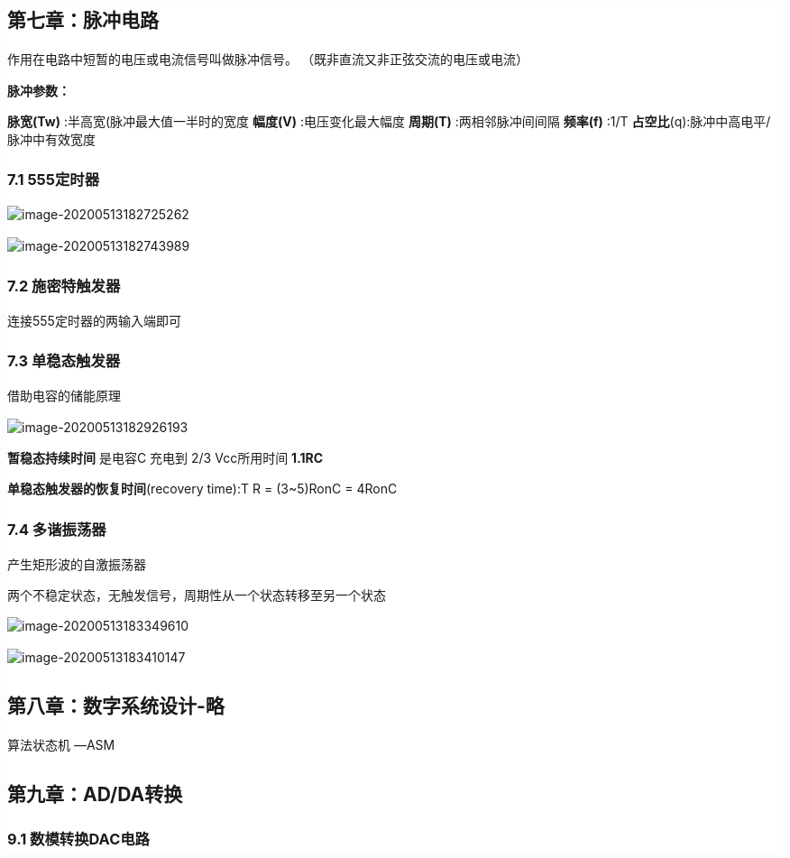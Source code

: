 
## 第七章：脉冲电路

作用在电路中短暂的电压或电流信号叫做脉冲信号。  （既非直流又非正弦交流的电压或电流）

**脉冲参数：**

**脉宽(Tw)** :半高宽(脉冲最大值一半时的宽度
**幅度(V)**   :电压变化最大幅度
**周期(T)**   :两相邻脉冲间间隔
**频率(f)**    :1/T
**占空比**(q):脉冲中高电平/脉冲中有效宽度

### 7.1 555定时器

![image-20200513182725262](C:\Ownfolder\Git_home\blog\themes\hexo-theme-matery\source\images\post_images\digital_circuit_summary\digital_circuit_summary_43.png)

![image-20200513182743989](C:\Ownfolder\Git_home\blog\themes\hexo-theme-matery\source\images\post_images\digital_circuit_summary\digital_circuit_summary_44.png)

### 7.2 施密特触发器

连接555定时器的两输入端即可

### 7.3 单稳态触发器

借助电容的储能原理

![image-20200513182926193](C:\Ownfolder\Git_home\blog\themes\hexo-theme-matery\source\images\post_images\digital_circuit_summary\digital_circuit_summary_45.png)

**暂稳态持续时间** 是电容C 充电到 2/3 Vcc所用时间    **1.1RC**

**单稳态触发器的恢复时间**(recovery time):T R = (3~5)RonC = 4RonC

### 7.4 多谐振荡器

产生矩形波的自激振荡器

两个不稳定状态，无触发信号，周期性从一个状态转移至另一个状态

![image-20200513183349610](C:\Ownfolder\Git_home\blog\themes\hexo-theme-matery\source\images\post_images\digital_circuit_summary\digital_circuit_summary_46.png)

![image-20200513183410147](C:\Ownfolder\Git_home\blog\themes\hexo-theme-matery\source\images\post_images\digital_circuit_summary\digital_circuit_summary_47.png)



## 第八章：数字系统设计-略

算法状态机 —ASM 

## 第九章：AD/DA转换

### 9.1 数模转换DAC电路
